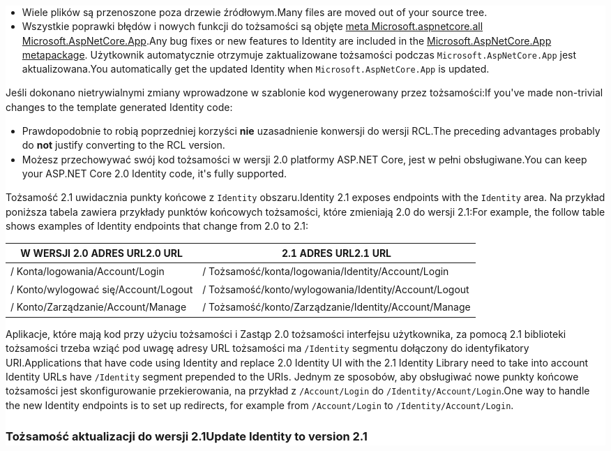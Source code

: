 * <span data-ttu-id="5eae9-191">Wiele plików są przenoszone poza drzewie źródłowym.</span><span class="sxs-lookup"><span data-stu-id="5eae9-191">Many files are moved out of your source tree.</span></span>
* <span data-ttu-id="5eae9-192">Wszystkie poprawki błędów i nowych funkcji do tożsamości są objęte [meta Microsoft.aspnetcore.all Microsoft.AspNetCore.App](xref:fundamentals/metapackage-app).</span><span class="sxs-lookup"><span data-stu-id="5eae9-192">Any bug fixes or new features to Identity are included in the [Microsoft.AspNetCore.App metapackage](xref:fundamentals/metapackage-app).</span></span> <span data-ttu-id="5eae9-193">Użytkownik automatycznie otrzymuje zaktualizowane tożsamości podczas `Microsoft.AspNetCore.App` jest aktualizowana.</span><span class="sxs-lookup"><span data-stu-id="5eae9-193">You automatically get the updated Identity when `Microsoft.AspNetCore.App` is updated.</span></span>

<span data-ttu-id="5eae9-194">Jeśli dokonano nietrywialnymi zmiany wprowadzone w szablonie kod wygenerowany przez tożsamości:</span><span class="sxs-lookup"><span data-stu-id="5eae9-194">If you've made non-trivial changes to the template generated Identity code:</span></span>

* <span data-ttu-id="5eae9-195">Prawdopodobnie to robią poprzedniej korzyści **nie** uzasadnienie konwersji do wersji RCL.</span><span class="sxs-lookup"><span data-stu-id="5eae9-195">The preceding advantages probably do **not** justify converting to the RCL version.</span></span>
* <span data-ttu-id="5eae9-196">Możesz przechowywać swój kod tożsamości w wersji 2.0 platformy ASP.NET Core, jest w pełni obsługiwane.</span><span class="sxs-lookup"><span data-stu-id="5eae9-196">You can keep your ASP.NET Core 2.0 Identity code, it's fully supported.</span></span>

<span data-ttu-id="5eae9-197">Tożsamość 2.1 uwidacznia punkty końcowe z `Identity` obszaru.</span><span class="sxs-lookup"><span data-stu-id="5eae9-197">Identity 2.1 exposes endpoints with the `Identity` area.</span></span> <span data-ttu-id="5eae9-198">Na przykład poniższa tabela zawiera przykłady punktów końcowych tożsamości, które zmieniają 2.0 do wersji 2.1:</span><span class="sxs-lookup"><span data-stu-id="5eae9-198">For example, the follow table shows examples of Identity endpoints that change from 2.0 to 2.1:</span></span>

| <span data-ttu-id="5eae9-199">W WERSJI 2.0 ADRES URL</span><span class="sxs-lookup"><span data-stu-id="5eae9-199">2.0 URL</span></span>         | <span data-ttu-id="5eae9-200">2.1 ADRES URL</span><span class="sxs-lookup"><span data-stu-id="5eae9-200">2.1 URL</span></span> |
| --------------- | ------------ |
| <span data-ttu-id="5eae9-201">/ Konta/logowania</span><span class="sxs-lookup"><span data-stu-id="5eae9-201">/Account/Login</span></span>  | <span data-ttu-id="5eae9-202">/ Tożsamość/konta/logowania</span><span class="sxs-lookup"><span data-stu-id="5eae9-202">/Identity/Account/Login</span></span> |
| <span data-ttu-id="5eae9-203">/ Konto/wylogować się</span><span class="sxs-lookup"><span data-stu-id="5eae9-203">/Account/Logout</span></span> | <span data-ttu-id="5eae9-204">/ Tożsamość/konto/wylogowania</span><span class="sxs-lookup"><span data-stu-id="5eae9-204">/Identity/Account/Logout</span></span> |
| <span data-ttu-id="5eae9-205">/ Konto/Zarządzanie</span><span class="sxs-lookup"><span data-stu-id="5eae9-205">/Account/Manage</span></span> | <span data-ttu-id="5eae9-206">/ Tożsamość/konto/Zarządzanie</span><span class="sxs-lookup"><span data-stu-id="5eae9-206">/Identity/Account/Manage</span></span> |

<span data-ttu-id="5eae9-207">Aplikacje, które mają kod przy użyciu tożsamości i Zastąp 2.0 tożsamości interfejsu użytkownika, za pomocą 2.1 biblioteki tożsamości trzeba wziąć pod uwagę adresy URL tożsamości ma `/Identity` segmentu dołączony do identyfikatory URI.</span><span class="sxs-lookup"><span data-stu-id="5eae9-207">Applications that have code using Identity and replace 2.0 Identity UI with the 2.1 Identity Library need to take into account Identity URLs have `/Identity` segment prepended to the URIs.</span></span> <span data-ttu-id="5eae9-208">Jednym ze sposobów, aby obsługiwać nowe punkty końcowe tożsamości jest skonfigurowanie przekierowania, na przykład z `/Account/Login` do `/Identity/Account/Login`.</span><span class="sxs-lookup"><span data-stu-id="5eae9-208">One way to handle the new Identity endpoints is to set up redirects, for example from `/Account/Login` to `/Identity/Account/Login`.</span></span>

### <a name="update-identity-to-version-21"></a><span data-ttu-id="5eae9-209">Tożsamość aktualizacji do wersji 2.1</span><span class="sxs-lookup"><span data-stu-id="5eae9-209">Update Identity to version 2.1</span></span>
